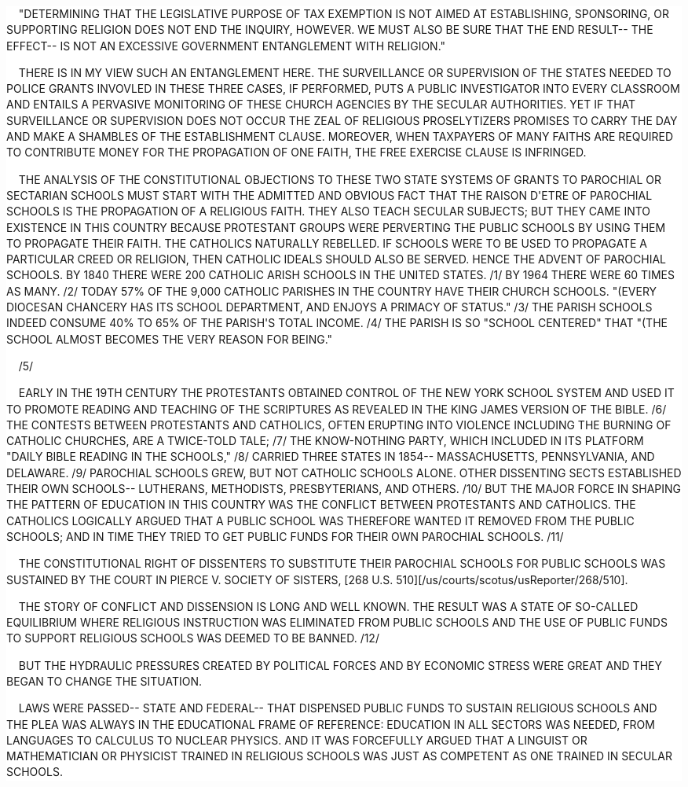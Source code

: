    "DETERMINING THAT THE LEGISLATIVE PURPOSE OF TAX EXEMPTION IS NOT AIMED AT ESTABLISHING, SPONSORING, OR SUPPORTING RELIGION DOES NOT END THE INQUIRY, HOWEVER.  WE MUST ALSO BE SURE THAT THE END RESULT-- THE EFFECT-- IS NOT AN EXCESSIVE GOVERNMENT ENTANGLEMENT WITH RELIGION."

    THERE IS IN MY VIEW SUCH AN ENTANGLEMENT HERE.  THE SURVEILLANCE OR SUPERVISION OF THE STATES NEEDED TO POLICE GRANTS INVOVLED IN THESE THREE CASES, IF PERFORMED, PUTS A PUBLIC INVESTIGATOR INTO EVERY CLASSROOM AND ENTAILS A PERVASIVE MONITORING OF THESE CHURCH AGENCIES BY THE SECULAR AUTHORITIES.  YET IF THAT SURVEILLANCE OR SUPERVISION DOES NOT OCCUR THE ZEAL OF RELIGIOUS PROSELYTIZERS PROMISES TO CARRY THE DAY AND MAKE A SHAMBLES OF THE ESTABLISHMENT CLAUSE.  MOREOVER, WHEN TAXPAYERS OF MANY FAITHS ARE REQUIRED TO CONTRIBUTE MONEY FOR THE PROPAGATION OF ONE FAITH, THE FREE EXERCISE CLAUSE IS INFRINGED.

    THE ANALYSIS OF THE CONSTITUTIONAL OBJECTIONS TO THESE TWO STATE SYSTEMS OF GRANTS TO PAROCHIAL OR SECTARIAN SCHOOLS MUST START WITH THE ADMITTED AND OBVIOUS FACT THAT THE RAISON D'ETRE OF PAROCHIAL SCHOOLS IS THE PROPAGATION OF A RELIGIOUS FAITH.  THEY ALSO TEACH SECULAR SUBJECTS; BUT THEY CAME INTO EXISTENCE IN THIS COUNTRY BECAUSE PROTESTANT GROUPS WERE PERVERTING THE PUBLIC SCHOOLS BY USING THEM TO PROPAGATE THEIR FAITH.  THE CATHOLICS NATURALLY REBELLED.  IF SCHOOLS WERE TO BE USED TO PROPAGATE A PARTICULAR CREED OR RELIGION, THEN CATHOLIC IDEALS SHOULD ALSO BE SERVED.  HENCE THE ADVENT OF PAROCHIAL SCHOOLS.     BY 1840 THERE WERE 200 CATHOLIC ARISH SCHOOLS IN THE UNITED STATES.  /1/  BY 1964 THERE WERE 60 TIMES AS MANY.  /2/  TODAY 57% OF THE 9,000 CATHOLIC PARISHES IN THE COUNTRY HAVE THEIR CHURCH SCHOOLS.  "(EVERY DIOCESAN CHANCERY HAS ITS SCHOOL DEPARTMENT, AND ENJOYS A PRIMACY OF STATUS."  /3/  THE PARISH SCHOOLS INDEED CONSUME 40% TO 65% OF THE PARISH'S TOTAL INCOME.  /4/  THE PARISH IS SO "SCHOOL CENTERED" THAT "(THE SCHOOL ALMOST BECOMES THE VERY REASON FOR BEING."

    /5/

    EARLY IN THE 19TH CENTURY THE PROTESTANTS OBTAINED CONTROL OF THE NEW YORK SCHOOL SYSTEM AND USED IT TO PROMOTE READING AND TEACHING OF THE SCRIPTURES AS REVEALED IN THE KING JAMES VERSION OF THE BIBLE.  /6/ THE CONTESTS BETWEEN PROTESTANTS AND CATHOLICS, OFTEN ERUPTING INTO VIOLENCE INCLUDING THE BURNING OF CATHOLIC CHURCHES, ARE A TWICE-TOLD TALE; /7/  THE KNOW-NOTHING PARTY, WHICH INCLUDED IN ITS PLATFORM "DAILY BIBLE READING IN THE SCHOOLS,"  /8/  CARRIED THREE STATES IN 1854-- MASSACHUSETTS, PENNSYLVANIA, AND DELAWARE.  /9/  PAROCHIAL SCHOOLS GREW, BUT NOT CATHOLIC SCHOOLS ALONE.  OTHER DISSENTING SECTS ESTABLISHED THEIR OWN SCHOOLS-- LUTHERANS, METHODISTS, PRESBYTERIANS, AND OTHERS.  /10/  BUT THE MAJOR FORCE IN SHAPING THE PATTERN OF EDUCATION IN THIS COUNTRY WAS THE CONFLICT BETWEEN PROTESTANTS AND CATHOLICS.  THE CATHOLICS LOGICALLY ARGUED THAT A PUBLIC SCHOOL WAS THEREFORE WANTED IT REMOVED FROM THE PUBLIC SCHOOLS; AND IN TIME THEY TRIED TO GET PUBLIC FUNDS FOR THEIR OWN PAROCHIAL SCHOOLS.  /11/

    THE CONSTITUTIONAL RIGHT OF DISSENTERS TO SUBSTITUTE THEIR PAROCHIAL SCHOOLS FOR PUBLIC SCHOOLS WAS SUSTAINED BY THE COURT IN PIERCE V. SOCIETY OF SISTERS, [268 U.S. 510][/us/courts/scotus/usReporter/268/510].

    THE STORY OF CONFLICT AND DISSENSION IS LONG AND WELL KNOWN.  THE RESULT WAS A STATE OF SO-CALLED EQUILIBRIUM WHERE RELIGIOUS INSTRUCTION WAS ELIMINATED FROM PUBLIC SCHOOLS AND THE USE OF PUBLIC FUNDS TO SUPPORT RELIGIOUS SCHOOLS WAS DEEMED TO BE BANNED.  /12/

    BUT THE HYDRAULIC PRESSURES CREATED BY POLITICAL FORCES AND BY ECONOMIC STRESS WERE GREAT AND THEY BEGAN TO CHANGE THE SITUATION.

    LAWS WERE PASSED-- STATE AND FEDERAL-- THAT DISPENSED PUBLIC FUNDS TO SUSTAIN RELIGIOUS SCHOOLS AND THE PLEA WAS ALWAYS IN THE EDUCATIONAL FRAME OF REFERENCE:  EDUCATION IN ALL SECTORS WAS NEEDED, FROM LANGUAGES TO CALCULUS TO NUCLEAR PHYSICS.  AND IT WAS FORCEFULLY ARGUED THAT A LINGUIST OR MATHEMATICIAN OR PHYSICIST TRAINED IN RELIGIOUS SCHOOLS WAS JUST AS COMPETENT AS ONE TRAINED IN SECULAR SCHOOLS.
